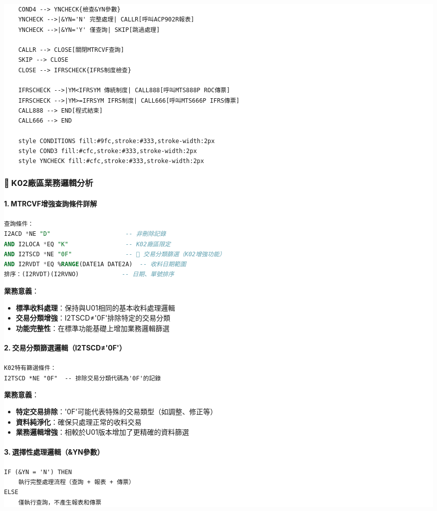 ```mermaid
    COND4 --> YNCHECK{檢查&YN參數}
    YNCHECK -->|&YN='N' 完整處理| CALLR[呼叫ACP902R報表]
    YNCHECK -->|&YN='Y' 僅查詢| SKIP[跳過處理]
    
    CALLR --> CLOSE[關閉MTRCVF查詢]
    SKIP --> CLOSE
    CLOSE --> IFRSCHECK{IFRS制度檢查}
    
    IFRSCHECK -->|YM<IFRSYM 傳統制度| CALL888[呼叫MTS888P ROC傳票]
    IFRSCHECK -->|YM>=IFRSYM IFRS制度| CALL666[呼叫MTS666P IFRS傳票]
    CALL888 --> END[程式結束]
    CALL666 --> END
    
    style CONDITIONS fill:#9fc,stroke:#333,stroke-width:2px
    style COND3 fill:#cfc,stroke:#333,stroke-width:2px
    style YNCHECK fill:#cfc,stroke:#333,stroke-width:2px
```

### 🎯 K02廠區業務邏輯分析

#### 1. MTRCVF增強查詢條件詳解
```sql
查詢條件：
I2ACD *NE "D"                     -- 非刪除記錄
AND I2LOCA *EQ "K"                -- K02廠區限定
AND I2TSCD *NE "0F"               -- 🎯 交易分類篩選（K02增強功能）
AND I2RVDT *EQ %RANGE(DATE1A DATE2A)  -- 收料日期範圍
排序：(I2RVDT)(I2RVNO)            -- 日期、單號排序
```

**業務意義**：
- **標準收料處理**：保持與U01相同的基本收料處理邏輯
- **交易分類增強**：I2TSCD≠'0F'排除特定的交易分類
- **功能完整性**：在標準功能基礎上增加業務邏輯篩選

#### 2. 交易分類篩選邏輯（I2TSCD≠'0F'）
```
K02特有篩選條件：
I2TSCD *NE "0F"  -- 排除交易分類代碼為'0F'的記錄
```

**業務意義**：
- **特定交易排除**：'0F'可能代表特殊的交易類型（如調整、修正等）
- **資料純淨化**：確保只處理正常的收料交易
- **業務邏輯增強**：相較於U01版本增加了更精確的資料篩選

#### 3. 選擇性處理邏輯（&YN參數）
```
IF (&YN = 'N') THEN
    執行完整處理流程（查詢 + 報表 + 傳票）
ELSE 
    僅執行查詢，不產生報表和傳票
```
